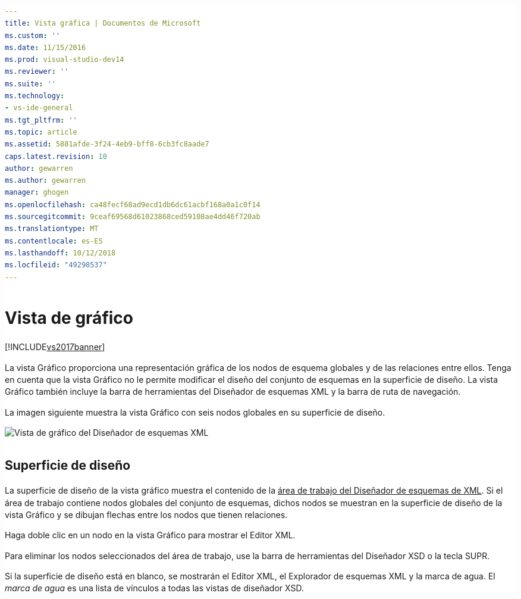 ```yaml
---
title: Vista gráfica | Documentos de Microsoft
ms.custom: ''
ms.date: 11/15/2016
ms.prod: visual-studio-dev14
ms.reviewer: ''
ms.suite: ''
ms.technology:
- vs-ide-general
ms.tgt_pltfrm: ''
ms.topic: article
ms.assetid: 5881afde-3f24-4eb9-bff8-6cb3fc8aade7
caps.latest.revision: 10
author: gewarren
ms.author: gewarren
manager: ghogen
ms.openlocfilehash: ca48fecf68ad9ecd1db6dc61acbf168a0a1c0f14
ms.sourcegitcommit: 9ceaf69568d61023868ced59108ae4dd46f720ab
ms.translationtype: MT
ms.contentlocale: es-ES
ms.lasthandoff: 10/12/2018
ms.locfileid: "49298537"
---
```

# <a name="graph-view"></a>Vista de gráfico
[!INCLUDE[vs2017banner](../includes/vs2017banner.md)]

  
La vista Gráfico proporciona una representación gráfica de los nodos de esquema globales y de las relaciones entre ellos. Tenga en cuenta que la vista Gráfico no le permite modificar el diseño del conjunto de esquemas en la superficie de diseño. La vista Gráfico también incluye la barra de herramientas del Diseñador de esquemas XML y la barra de ruta de navegación.  
  
 La imagen siguiente muestra la vista Gráfico con seis nodos globales en su superficie de diseño.  
  
 ![Vista de gráfico del Diseñador de esquemas XML](../xml-tools/media/xsddesigner-graphview.gif "XSDDesigner_GraphView")  
  
## <a name="design-surface"></a>Superficie de diseño  
 La superficie de diseño de la vista gráfico muestra el contenido de la [área de trabajo del Diseñador de esquemas de XML](../xml-tools/xml-schema-designer-workspace.md). Si el área de trabajo contiene nodos globales del conjunto de esquemas, dichos nodos se muestran en la superficie de diseño de la vista Gráfico y se dibujan flechas entre los nodos que tienen relaciones.  
  
 Haga doble clic en un nodo en la vista Gráfico para mostrar el Editor XML.  
  
 Para eliminar los nodos seleccionados del área de trabajo, use la barra de herramientas del Diseñador XSD o la tecla SUPR.  
  
 Si la superficie de diseño está en blanco, se mostrarán el Editor XML, el Explorador de esquemas XML y la marca de agua. El *marca de agua* es una lista de vínculos a todas las vistas de diseñador XSD.  
  